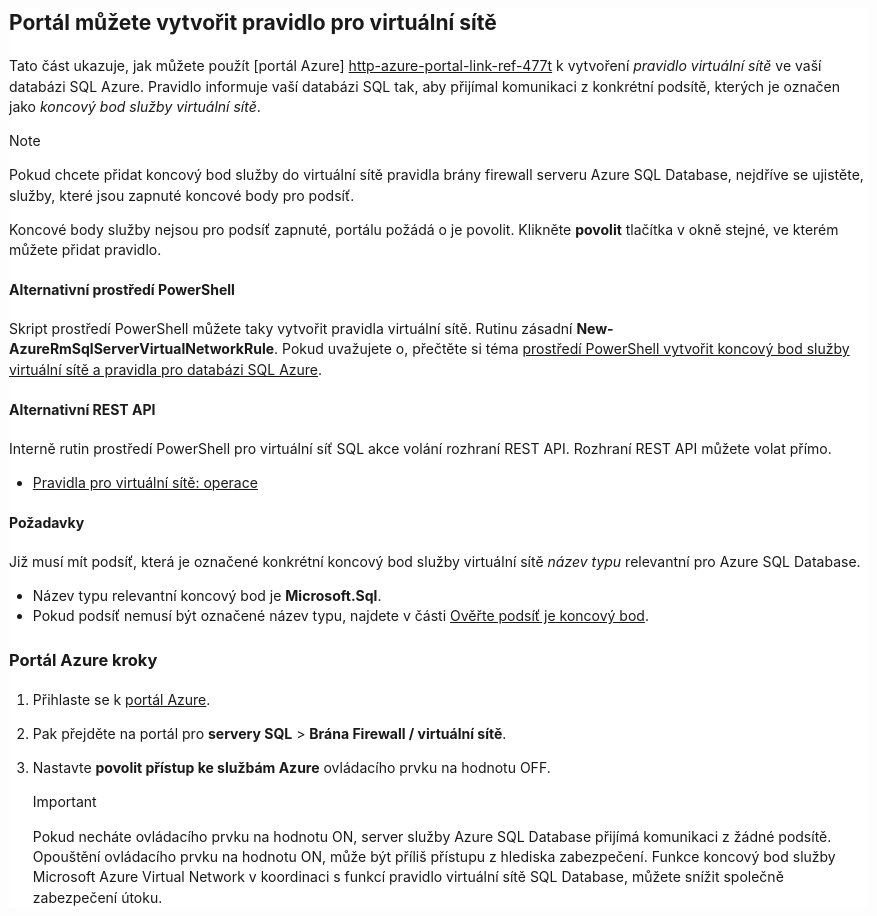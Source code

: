 

<a name="anchor-how-to-by-using-firewall-portal-59j" />

## <a name="portal-can-create-a-virtual-network-rule"></a>Portál můžete vytvořit pravidlo pro virtuální sítě

Tato část ukazuje, jak můžete použít [portál Azure] [ http-azure-portal-link-ref-477t] k vytvoření *pravidlo virtuální sítě* ve vaší databázi SQL Azure. Pravidlo informuje vaší databázi SQL tak, aby přijímal komunikaci z konkrétní podsítě, kterých je označen jako *koncový bod služby virtuální sítě*.

> [!NOTE]
> Pokud chcete přidat koncový bod služby do virtuální sítě pravidla brány firewall serveru Azure SQL Database, nejdříve se ujistěte, služby, které jsou zapnuté koncové body pro podsíť.
>
> Koncové body služby nejsou pro podsíť zapnuté, portálu požádá o je povolit. Klikněte **povolit** tlačítka v okně stejné, ve kterém můžete přidat pravidlo.

#### <a name="powershell-alternative"></a>Alternativní prostředí PowerShell

Skript prostředí PowerShell můžete taky vytvořit pravidla virtuální sítě. Rutinu zásadní **New-AzureRmSqlServerVirtualNetworkRule**. Pokud uvažujete o, přečtěte si téma [prostředí PowerShell vytvořit koncový bod služby virtuální sítě a pravidla pro databázi SQL Azure][sql-db-vnet-service-endpoint-rule-powershell-md-52d].

#### <a name="rest-api-alternative"></a>Alternativní REST API

Interně rutin prostředí PowerShell pro virtuální síť SQL akce volání rozhraní REST API. Rozhraní REST API můžete volat přímo.

- [Pravidla pro virtuální sítě: operace][rest-api-virtual-network-rules-operations-862r]

#### <a name="prerequisites"></a>Požadavky

Již musí mít podsíť, která je označené konkrétní koncový bod služby virtuální sítě *název typu* relevantní pro Azure SQL Database.

- Název typu relevantní koncový bod je **Microsoft.Sql**.
- Pokud podsíť nemusí být označené název typu, najdete v části [Ověřte podsíť je koncový bod][sql-db-vnet-service-endpoint-rule-powershell-md-a-verify-subnet-is-endpoint-ps-100].

<a name="a-portal-steps-for-vnet-rule-200" />

### <a name="azure-portal-steps"></a>Portál Azure kroky

1. Přihlaste se k [portál Azure][http-azure-portal-link-ref-477t].

2. Pak přejděte na portál pro **servery SQL** &gt; **Brána Firewall / virtuální sítě**.

3. Nastavte **povolit přístup ke službám Azure** ovládacího prvku na hodnotu OFF.

    > [!IMPORTANT]
    > Pokud necháte ovládacího prvku na hodnotu ON, server služby Azure SQL Database přijímá komunikaci z žádné podsítě. Opouštění ovládacího prvku na hodnotu ON, může být příliš přístupu z hlediska zabezpečení. Funkce koncový bod služby Microsoft Azure Virtual Network v koordinaci s funkcí pravidlo virtuální sítě SQL Database, můžete snížit společně zabezpečení útoku.


[image-portal-firewall-vnet-add-existing-10-png]: media/sql-database-vnet-service-endpoint-rule-overview/portal-firewall-vnet-add-existing-10.png
[image-portal-firewall-create-update-vnet-rule-20-png]: media/sql-database-vnet-service-endpoint-rule-overview/portal-firewall-create-update-vnet-rule-20.png
[image-portal-firewall-vnet-result-rule-30-png]: media/sql-database-vnet-service-endpoint-rule-overview/portal-firewall-vnet-result-rule-30.png
[arm-deployment-model-568f]: ../azure-resource-manager/resource-manager-deployment-model.md
[expressroute-indexmd-744v]: ../expressroute/index.yml
[sql-db-firewall-rules-config-715d]: sql-database-firewall-configure.md
[sql-database-develop-error-messages-419g]: sql-database-develop-error-messages.md
[sql-db-vnet-service-endpoint-rule-powershell-md-52d]: sql-database-vnet-service-endpoint-rule-powershell.md
[sql-db-vnet-service-endpoint-rule-powershell-md-a-verify-subnet-is-endpoint-ps-100]: sql-database-vnet-service-endpoint-rule-powershell.md#a-verify-subnet-is-endpoint-ps-100
[vm-configure-private-ip-addresses-for-a-virtual-machine-using-the-azure-portal-321w]: ../virtual-network/virtual-networks-static-private-ip-arm-pportal.md
[vm-virtual-network-service-endpoints-overview-649d]: https://docs.microsoft.com/azure/virtual-network/virtual-network-service-endpoints-overview
[vpn-gateway-indexmd-608y]: ../vpn-gateway/index.yml
[http-azure-portal-link-ref-477t]: https://portal.azure.com/
[rest-api-virtual-network-rules-operations-862r]: https://docs.microsoft.com/rest/api/sql/virtualnetworkrules